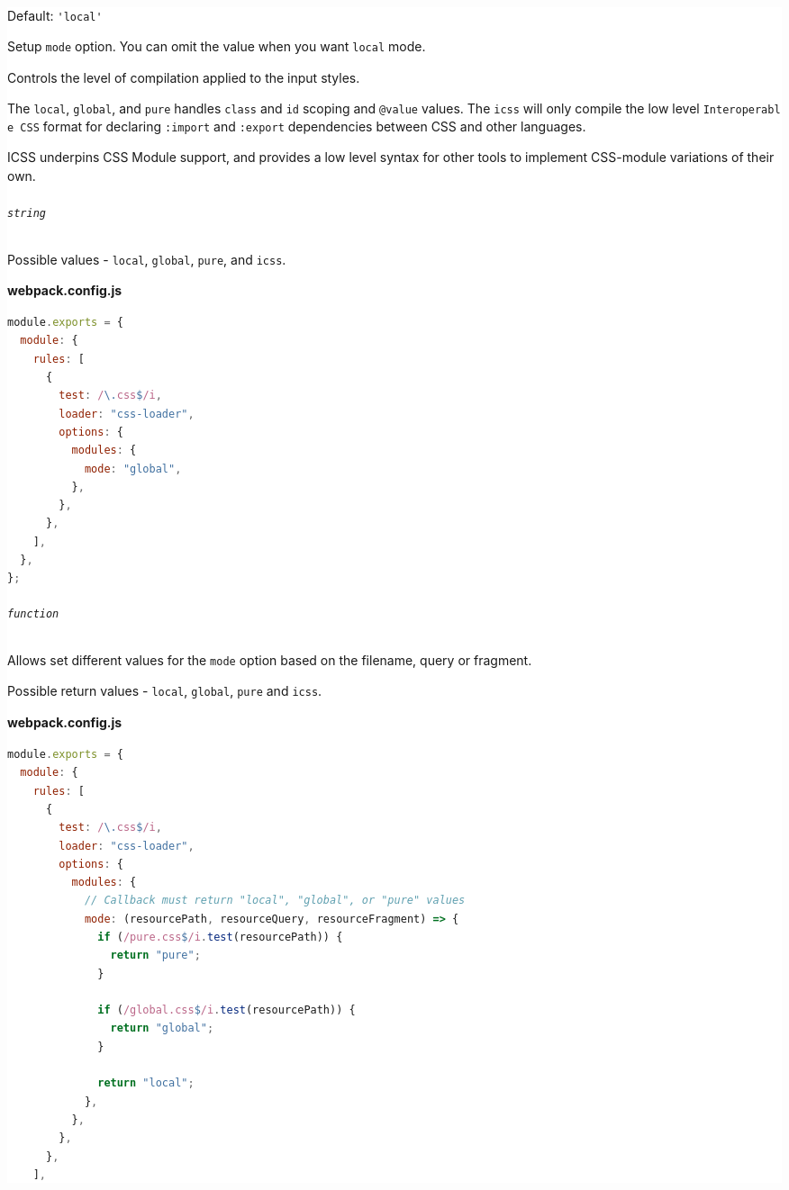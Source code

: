 Default: `'local'`

Setup `mode` option. You can omit the value when you want `local` mode.

Controls the level of compilation applied to the input styles.

The `local`, `global`, and `pure` handles `class` and `id` scoping and `@value` values.
The `icss` will only compile the low level `Interoperable CSS` format for declaring `:import` and `:export` dependencies between CSS and other languages.

ICSS underpins CSS Module support, and provides a low level syntax for other tools to implement CSS-module variations of their own.

###### `string`

Possible values - `local`, `global`, `pure`, and `icss`.

**webpack.config.js**

```js
module.exports = {
  module: {
    rules: [
      {
        test: /\.css$/i,
        loader: "css-loader",
        options: {
          modules: {
            mode: "global",
          },
        },
      },
    ],
  },
};
```

###### `function`

Allows set different values for the `mode` option based on the filename, query or fragment.

Possible return values - `local`, `global`, `pure` and `icss`.

**webpack.config.js**

```js
module.exports = {
  module: {
    rules: [
      {
        test: /\.css$/i,
        loader: "css-loader",
        options: {
          modules: {
            // Callback must return "local", "global", or "pure" values
            mode: (resourcePath, resourceQuery, resourceFragment) => {
              if (/pure.css$/i.test(resourcePath)) {
                return "pure";
              }

              if (/global.css$/i.test(resourcePath)) {
                return "global";
              }

              return "local";
            },
          },
        },
      },
    ],
```